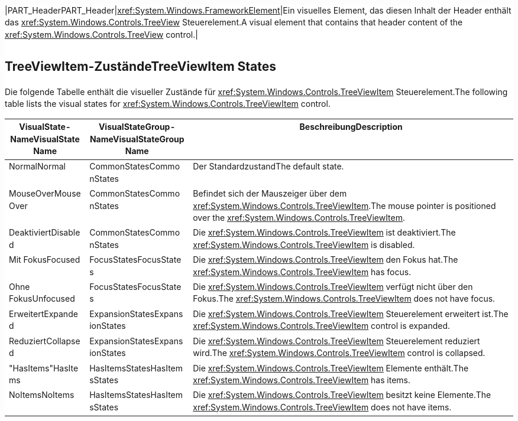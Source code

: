 |<span data-ttu-id="5cd5f-130">PART_Header</span><span class="sxs-lookup"><span data-stu-id="5cd5f-130">PART_Header</span></span>|<xref:System.Windows.FrameworkElement>|<span data-ttu-id="5cd5f-131">Ein visuelles Element, das diesen Inhalt der Header enthält das <xref:System.Windows.Controls.TreeView> Steuerelement.</span><span class="sxs-lookup"><span data-stu-id="5cd5f-131">A visual element that contains that header content of the <xref:System.Windows.Controls.TreeView> control.</span></span>|  
  
## <a name="treeviewitem-states"></a><span data-ttu-id="5cd5f-132">TreeViewItem-Zustände</span><span class="sxs-lookup"><span data-stu-id="5cd5f-132">TreeViewItem States</span></span>  
 <span data-ttu-id="5cd5f-133">Die folgende Tabelle enthält die visueller Zustände für <xref:System.Windows.Controls.TreeViewItem> Steuerelement.</span><span class="sxs-lookup"><span data-stu-id="5cd5f-133">The following table lists the visual states for <xref:System.Windows.Controls.TreeViewItem> control.</span></span>  
  
|<span data-ttu-id="5cd5f-134">VisualState-Name</span><span class="sxs-lookup"><span data-stu-id="5cd5f-134">VisualState Name</span></span>|<span data-ttu-id="5cd5f-135">VisualStateGroup-Name</span><span class="sxs-lookup"><span data-stu-id="5cd5f-135">VisualStateGroup Name</span></span>|<span data-ttu-id="5cd5f-136">Beschreibung</span><span class="sxs-lookup"><span data-stu-id="5cd5f-136">Description</span></span>|  
|----------------------|---------------------------|-----------------|  
|<span data-ttu-id="5cd5f-137">Normal</span><span class="sxs-lookup"><span data-stu-id="5cd5f-137">Normal</span></span>|<span data-ttu-id="5cd5f-138">CommonStates</span><span class="sxs-lookup"><span data-stu-id="5cd5f-138">CommonStates</span></span>|<span data-ttu-id="5cd5f-139">Der Standardzustand</span><span class="sxs-lookup"><span data-stu-id="5cd5f-139">The default state.</span></span>|  
|<span data-ttu-id="5cd5f-140">MouseOver</span><span class="sxs-lookup"><span data-stu-id="5cd5f-140">MouseOver</span></span>|<span data-ttu-id="5cd5f-141">CommonStates</span><span class="sxs-lookup"><span data-stu-id="5cd5f-141">CommonStates</span></span>|<span data-ttu-id="5cd5f-142">Befindet sich der Mauszeiger über dem <xref:System.Windows.Controls.TreeViewItem>.</span><span class="sxs-lookup"><span data-stu-id="5cd5f-142">The mouse pointer is positioned over the <xref:System.Windows.Controls.TreeViewItem>.</span></span>|  
|<span data-ttu-id="5cd5f-143">Deaktiviert</span><span class="sxs-lookup"><span data-stu-id="5cd5f-143">Disabled</span></span>|<span data-ttu-id="5cd5f-144">CommonStates</span><span class="sxs-lookup"><span data-stu-id="5cd5f-144">CommonStates</span></span>|<span data-ttu-id="5cd5f-145">Die <xref:System.Windows.Controls.TreeViewItem> ist deaktiviert.</span><span class="sxs-lookup"><span data-stu-id="5cd5f-145">The <xref:System.Windows.Controls.TreeViewItem> is disabled.</span></span>|  
|<span data-ttu-id="5cd5f-146">Mit Fokus</span><span class="sxs-lookup"><span data-stu-id="5cd5f-146">Focused</span></span>|<span data-ttu-id="5cd5f-147">FocusStates</span><span class="sxs-lookup"><span data-stu-id="5cd5f-147">FocusStates</span></span>|<span data-ttu-id="5cd5f-148">Die <xref:System.Windows.Controls.TreeViewItem> den Fokus hat.</span><span class="sxs-lookup"><span data-stu-id="5cd5f-148">The <xref:System.Windows.Controls.TreeViewItem> has focus.</span></span>|  
|<span data-ttu-id="5cd5f-149">Ohne Fokus</span><span class="sxs-lookup"><span data-stu-id="5cd5f-149">Unfocused</span></span>|<span data-ttu-id="5cd5f-150">FocusStates</span><span class="sxs-lookup"><span data-stu-id="5cd5f-150">FocusStates</span></span>|<span data-ttu-id="5cd5f-151">Die <xref:System.Windows.Controls.TreeViewItem> verfügt nicht über den Fokus.</span><span class="sxs-lookup"><span data-stu-id="5cd5f-151">The <xref:System.Windows.Controls.TreeViewItem> does not have focus.</span></span>|  
|<span data-ttu-id="5cd5f-152">Erweitert</span><span class="sxs-lookup"><span data-stu-id="5cd5f-152">Expanded</span></span>|<span data-ttu-id="5cd5f-153">ExpansionStates</span><span class="sxs-lookup"><span data-stu-id="5cd5f-153">ExpansionStates</span></span>|<span data-ttu-id="5cd5f-154">Die <xref:System.Windows.Controls.TreeViewItem> Steuerelement erweitert ist.</span><span class="sxs-lookup"><span data-stu-id="5cd5f-154">The <xref:System.Windows.Controls.TreeViewItem> control is expanded.</span></span>|  
|<span data-ttu-id="5cd5f-155">Reduziert</span><span class="sxs-lookup"><span data-stu-id="5cd5f-155">Collapsed</span></span>|<span data-ttu-id="5cd5f-156">ExpansionStates</span><span class="sxs-lookup"><span data-stu-id="5cd5f-156">ExpansionStates</span></span>|<span data-ttu-id="5cd5f-157">Die <xref:System.Windows.Controls.TreeViewItem> Steuerelement reduziert wird.</span><span class="sxs-lookup"><span data-stu-id="5cd5f-157">The <xref:System.Windows.Controls.TreeViewItem> control is collapsed.</span></span>|  
|<span data-ttu-id="5cd5f-158">"HasItems"</span><span class="sxs-lookup"><span data-stu-id="5cd5f-158">HasItems</span></span>|<span data-ttu-id="5cd5f-159">HasItemsStates</span><span class="sxs-lookup"><span data-stu-id="5cd5f-159">HasItemsStates</span></span>|<span data-ttu-id="5cd5f-160">Die <xref:System.Windows.Controls.TreeViewItem> Elemente enthält.</span><span class="sxs-lookup"><span data-stu-id="5cd5f-160">The <xref:System.Windows.Controls.TreeViewItem> has items.</span></span>|  
|<span data-ttu-id="5cd5f-161">NoItems</span><span class="sxs-lookup"><span data-stu-id="5cd5f-161">NoItems</span></span>|<span data-ttu-id="5cd5f-162">HasItemsStates</span><span class="sxs-lookup"><span data-stu-id="5cd5f-162">HasItemsStates</span></span>|<span data-ttu-id="5cd5f-163">Die <xref:System.Windows.Controls.TreeViewItem> besitzt keine Elemente.</span><span class="sxs-lookup"><span data-stu-id="5cd5f-163">The <xref:System.Windows.Controls.TreeViewItem> does not have items.</span></span>|  